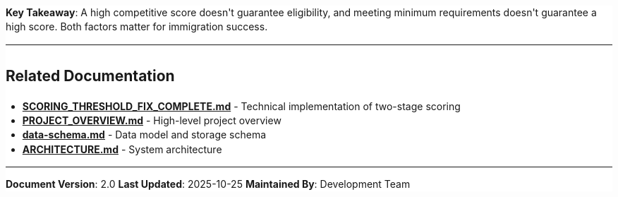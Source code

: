 **Key Takeaway**: A high competitive score doesn't guarantee eligibility, and meeting minimum requirements doesn't guarantee a high score. Both factors matter for immigration success.

---

## Related Documentation

- **[SCORING_THRESHOLD_FIX_COMPLETE.md](./SCORING_THRESHOLD_FIX_COMPLETE.md)** - Technical implementation of two-stage scoring
- **[PROJECT_OVERVIEW.md](./PROJECT_OVERVIEW.md)** - High-level project overview
- **[data-schema.md](./data-schema.md)** - Data model and storage schema
- **[ARCHITECTURE.md](./ARCHITECTURE.md)** - System architecture

---

**Document Version**: 2.0
**Last Updated**: 2025-10-25
**Maintained By**: Development Team


